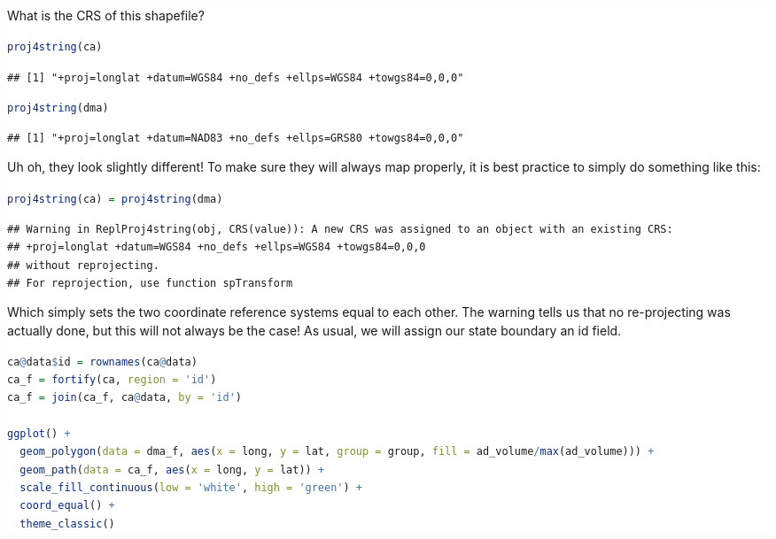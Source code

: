 What is the CRS of this shapefile?

``` r
proj4string(ca)
```

    ## [1] "+proj=longlat +datum=WGS84 +no_defs +ellps=WGS84 +towgs84=0,0,0"

``` r
proj4string(dma)
```

    ## [1] "+proj=longlat +datum=NAD83 +no_defs +ellps=GRS80 +towgs84=0,0,0"

Uh oh, they look slightly different! To make sure they will always map properly, it is best practice to simply do something like this:

``` r
proj4string(ca) = proj4string(dma)
```

    ## Warning in ReplProj4string(obj, CRS(value)): A new CRS was assigned to an object with an existing CRS:
    ## +proj=longlat +datum=WGS84 +no_defs +ellps=WGS84 +towgs84=0,0,0
    ## without reprojecting.
    ## For reprojection, use function spTransform

Which simply sets the two coordinate reference systems equal to each other. The warning tells us that no re-projecting was actually done, but this will not always be the case! As usual, we will assign our state boundary an id field.

``` r
ca@data$id = rownames(ca@data)
ca_f = fortify(ca, region = 'id')
ca_f = join(ca_f, ca@data, by = 'id')

ggplot() +
  geom_polygon(data = dma_f, aes(x = long, y = lat, group = group, fill = ad_volume/max(ad_volume))) +
  geom_path(data = ca_f, aes(x = long, y = lat)) +
  scale_fill_continuous(low = 'white', high = 'green') +
  coord_equal() +
  theme_classic()
```
